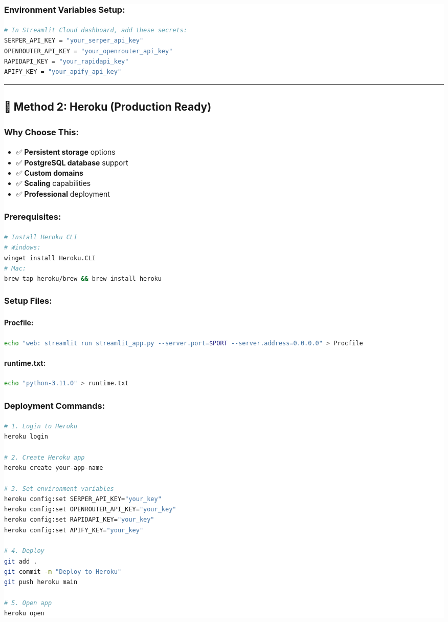 ### **Environment Variables Setup:**
```bash
# In Streamlit Cloud dashboard, add these secrets:
SERPER_API_KEY = "your_serper_api_key"
OPENROUTER_API_KEY = "your_openrouter_api_key"
RAPIDAPI_KEY = "your_rapidapi_key"
APIFY_KEY = "your_apify_api_key"
```

---

## 🚀 **Method 2: Heroku (Production Ready)**

### **Why Choose This:**
- ✅ **Persistent storage** options
- ✅ **PostgreSQL database** support
- ✅ **Custom domains**
- ✅ **Scaling** capabilities
- ✅ **Professional** deployment

### **Prerequisites:**
```bash
# Install Heroku CLI
# Windows:
winget install Heroku.CLI
# Mac:
brew tap heroku/brew && brew install heroku
```

### **Setup Files:**

#### **Procfile:**
```bash
echo "web: streamlit run streamlit_app.py --server.port=$PORT --server.address=0.0.0.0" > Procfile
```

#### **runtime.txt:**
```bash
echo "python-3.11.0" > runtime.txt
```

### **Deployment Commands:**
```bash
# 1. Login to Heroku
heroku login

# 2. Create Heroku app
heroku create your-app-name

# 3. Set environment variables
heroku config:set SERPER_API_KEY="your_key"
heroku config:set OPENROUTER_API_KEY="your_key"
heroku config:set RAPIDAPI_KEY="your_key"
heroku config:set APIFY_KEY="your_key"

# 4. Deploy
git add .
git commit -m "Deploy to Heroku"
git push heroku main

# 5. Open app
heroku open
```
